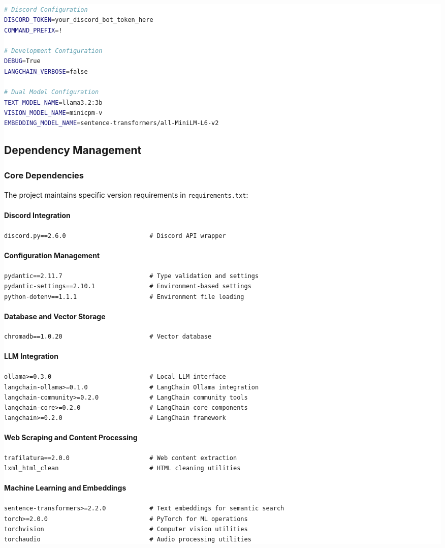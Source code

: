 ```bash
# Discord Configuration
DISCORD_TOKEN=your_discord_bot_token_here
COMMAND_PREFIX=!

# Development Configuration
DEBUG=True
LANGCHAIN_VERBOSE=false

# Dual Model Configuration
TEXT_MODEL_NAME=llama3.2:3b
VISION_MODEL_NAME=minicpm-v
EMBEDDING_MODEL_NAME=sentence-transformers/all-MiniLM-L6-v2
```

## Dependency Management

### Core Dependencies

The project maintains specific version requirements in `requirements.txt`:

#### Discord Integration
```
discord.py==2.6.0                       # Discord API wrapper
```

#### Configuration Management
```
pydantic==2.11.7                        # Type validation and settings
pydantic-settings==2.10.1               # Environment-based settings
python-dotenv==1.1.1                    # Environment file loading
```

#### Database and Vector Storage
```
chromadb==1.0.20                        # Vector database
```

#### LLM Integration
```
ollama>=0.3.0                           # Local LLM interface
langchain-ollama>=0.1.0                 # LangChain Ollama integration
langchain-community>=0.2.0              # LangChain community tools
langchain-core>=0.2.0                   # LangChain core components
langchain>=0.2.0                        # LangChain framework
```

#### Web Scraping and Content Processing
```
trafilatura==2.0.0                      # Web content extraction
lxml_html_clean                         # HTML cleaning utilities
```

#### Machine Learning and Embeddings
```
sentence-transformers>=2.2.0            # Text embeddings for semantic search
torch>=2.0.0                            # PyTorch for ML operations
torchvision                             # Computer vision utilities
torchaudio                              # Audio processing utilities
```
